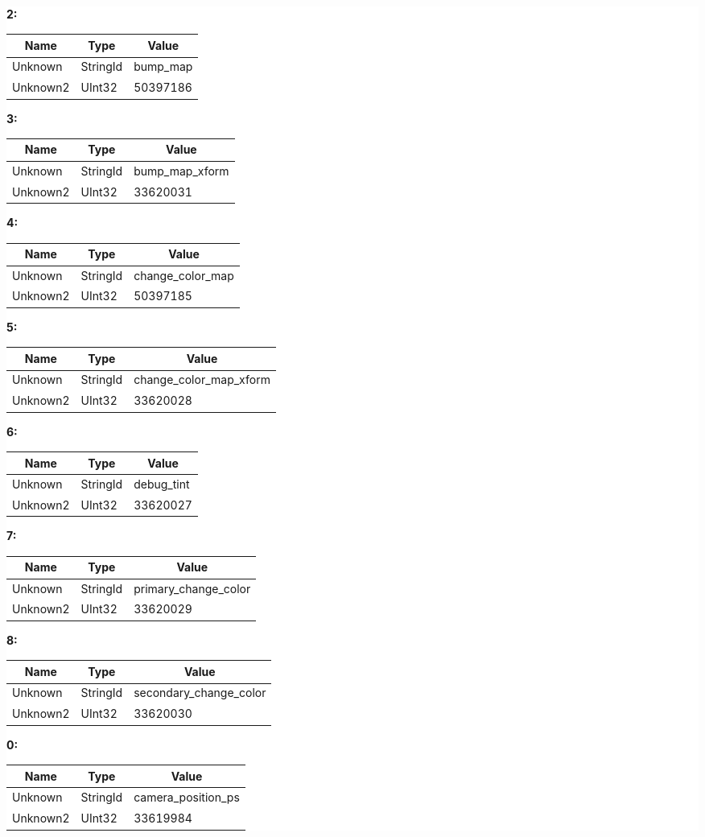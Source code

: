 
**2:**

Name	| Type	| Value
---	|---	|---	|
Unknown	|StringId	|bump_map
Unknown2	|UInt32	|50397186


**3:**

Name	| Type	| Value
---	|---	|---	|
Unknown	|StringId	|bump_map_xform
Unknown2	|UInt32	|33620031


**4:**

Name	| Type	| Value
---	|---	|---	|
Unknown	|StringId	|change_color_map
Unknown2	|UInt32	|50397185


**5:**

Name	| Type	| Value
---	|---	|---	|
Unknown	|StringId	|change_color_map_xform
Unknown2	|UInt32	|33620028


**6:**

Name	| Type	| Value
---	|---	|---	|
Unknown	|StringId	|debug_tint
Unknown2	|UInt32	|33620027


**7:**

Name	| Type	| Value
---	|---	|---	|
Unknown	|StringId	|primary_change_color
Unknown2	|UInt32	|33620029


**8:**

Name	| Type	| Value
---	|---	|---	|
Unknown	|StringId	|secondary_change_color
Unknown2	|UInt32	|33620030


**0:**

Name	| Type	| Value
---	|---	|---	|
Unknown	|StringId	|camera_position_ps
Unknown2	|UInt32	|33619984
